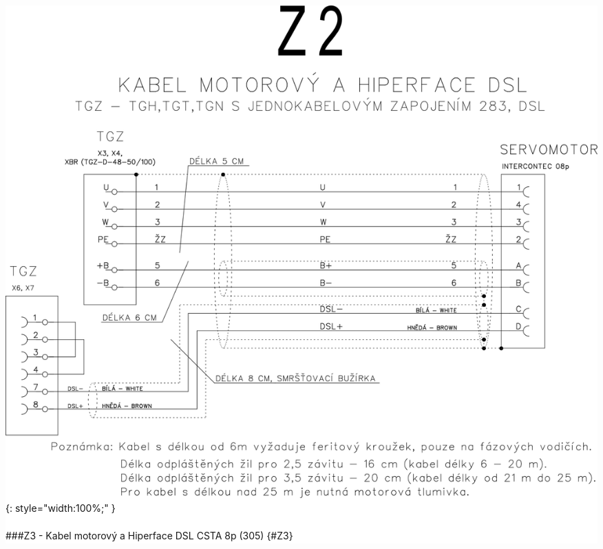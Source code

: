 ![Schéma zapojení kabelu 283](../img/cableSCH_2.svg){: style="width:100%;" }   
<br>
###Z3 - Kabel motorový a Hiperface DSL CSTA 8p (305) {#Z3}